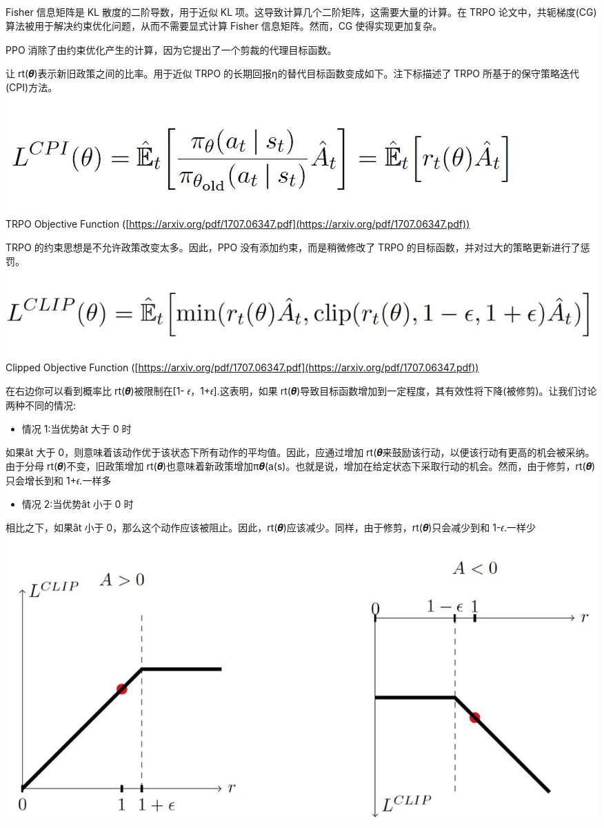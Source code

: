 Fisher 信息矩阵是 KL 散度的二阶导数，用于近似 KL 项。这导致计算几个二阶矩阵，这需要大量的计算。在 TRPO 论文中，共轭梯度(CG)算法被用于解决约束优化问题，从而不需要显式计算 Fisher 信息矩阵。然而，CG 使得实现更加复杂。

PPO 消除了由约束优化产生的计算，因为它提出了一个剪裁的代理目标函数。

让 rt(𝜽)表示新旧政策之间的比率。用于近似 TRPO 的长期回报η的替代目标函数变成如下。注下标描述了 TRPO 所基于的保守策略迭代(CPI)方法。

![](img/a4c66ac71e4de336de7835c837310186.png)

TRPO Objective Function ([https://arxiv.org/pdf/1707.06347.pdf](https://arxiv.org/pdf/1707.06347.pdf))

TRPO 的约束思想是不允许政策改变太多。因此，PPO 没有添加约束，而是稍微修改了 TRPO 的目标函数，并对过大的策略更新进行了惩罚。

![](img/e8187122b645a118566f99cbad8be7c4.png)

Clipped Objective Function ([https://arxiv.org/pdf/1707.06347.pdf](https://arxiv.org/pdf/1707.06347.pdf))

在右边你可以看到概率比 rt(𝜽)被限制在[1- 𝜖，1+𝜖].这表明，如果 rt(𝜽)导致目标函数增加到一定程度，其有效性将下降(被修剪)。让我们讨论两种不同的情况:

*   情况 1:当优势ȃt 大于 0 时

如果ȃt 大于 0，则意味着该动作优于该状态下所有动作的平均值。因此，应通过增加 rt(𝜽来鼓励该行动，以便该行动有更高的机会被采纳。由于分母 rt(𝜽)不变，旧政策增加 rt(𝜽)也意味着新政策增加π𝜽(a(s)。也就是说，增加在给定状态下采取行动的机会。然而，由于修剪，rt(𝜽)只会增长到和 1+𝜖.一样多

*   情况 2:当优势ȃt 小于 0 时

相比之下，如果ȃt 小于 0，那么这个动作应该被阻止。因此，rt(𝜽)应该减少。同样，由于修剪，rt(𝜽)只会减少到和 1-𝜖.一样少

![](img/7e7a74ba85ed2f56d52df9bc2df36ad3.png)
